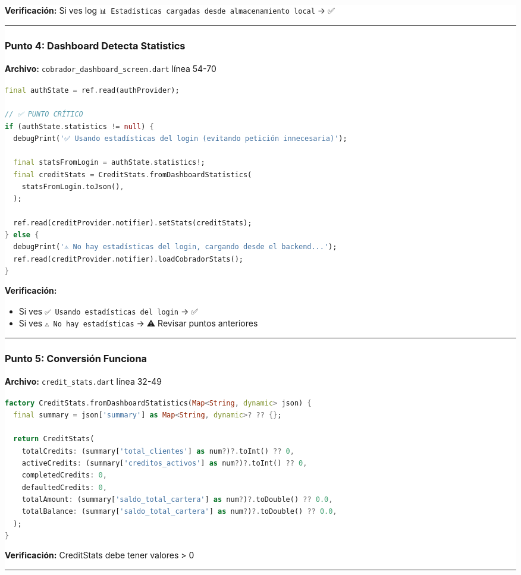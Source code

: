 **Verificación:** Si ves log `📊 Estadísticas cargadas desde almacenamiento local` → ✅

---

### Punto 4: Dashboard Detecta Statistics

**Archivo:** `cobrador_dashboard_screen.dart` línea 54-70

```dart
final authState = ref.read(authProvider);

// ✅ PUNTO CRÍTICO
if (authState.statistics != null) {
  debugPrint('✅ Usando estadísticas del login (evitando petición innecesaria)');
  
  final statsFromLogin = authState.statistics!;
  final creditStats = CreditStats.fromDashboardStatistics(
    statsFromLogin.toJson(),
  );

  ref.read(creditProvider.notifier).setStats(creditStats);
} else {
  debugPrint('⚠️ No hay estadísticas del login, cargando desde el backend...');
  ref.read(creditProvider.notifier).loadCobradorStats();
}
```

**Verificación:**
- Si ves `✅ Usando estadísticas del login` → ✅
- Si ves `⚠️ No hay estadísticas` → ⚠️ Revisar puntos anteriores

---

### Punto 5: Conversión Funciona

**Archivo:** `credit_stats.dart` línea 32-49

```dart
factory CreditStats.fromDashboardStatistics(Map<String, dynamic> json) {
  final summary = json['summary'] as Map<String, dynamic>? ?? {};

  return CreditStats(
    totalCredits: (summary['total_clientes'] as num?)?.toInt() ?? 0,
    activeCredits: (summary['creditos_activos'] as num?)?.toInt() ?? 0,
    completedCredits: 0,
    defaultedCredits: 0,
    totalAmount: (summary['saldo_total_cartera'] as num?)?.toDouble() ?? 0.0,
    totalBalance: (summary['saldo_total_cartera'] as num?)?.toDouble() ?? 0.0,
  );
}
```

**Verificación:** CreditStats debe tener valores > 0

---
